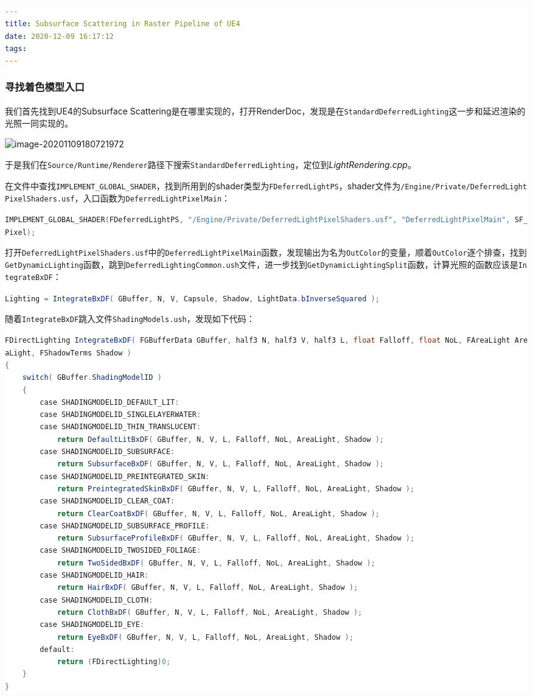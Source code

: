 ```yaml
---
title: Subsurface Scattering in Raster Pipeline of UE4
date: 2020-12-09 16:17:12
tags:
---
```




### 寻找着色模型入口

我们首先找到UE4的Subsurface Scattering是在哪里实现的，打开RenderDoc，发现是在`StandardDeferredLighting`这一步和延迟渲染的光照一同实现的。

![image-20201109180721972](https://raw.githubusercontent.com/DiaryChris/typora-image/master/typora202011/09/180723-456486.png)

于是我们在`Source/Runtime/Renderer`路径下搜索`StandardDeferredLighting`，定位到*LightRendering.cpp*。

在文件中查找`IMPLEMENT_GLOBAL_SHADER`，找到所用到的shader类型为`FDeferredLightPS`，shader文件为`/Engine/Private/DeferredLightPixelShaders.usf`，入口函数为`DeferredLightPixelMain`：

```c++
IMPLEMENT_GLOBAL_SHADER(FDeferredLightPS, "/Engine/Private/DeferredLightPixelShaders.usf", "DeferredLightPixelMain", SF_Pixel);
```

打开`DeferredLightPixelShaders.usf`中的`DeferredLightPixelMain`函数，发现输出为名为`OutColor`的变量，顺着`OutColor`逐个排查，找到`GetDynamicLighting`函数，跳到`DeferredLightingCommon.ush`文件，进一步找到`GetDynamicLightingSplit`函数，计算光照的函数应该是`IntegrateBxDF`：

```glsl
Lighting = IntegrateBxDF( GBuffer, N, V, Capsule, Shadow, LightData.bInverseSquared );
```

随着`IntegrateBxDF`跳入文件`ShadingModels.ush`，发现如下代码：

```glsl
FDirectLighting IntegrateBxDF( FGBufferData GBuffer, half3 N, half3 V, half3 L, float Falloff, float NoL, FAreaLight AreaLight, FShadowTerms Shadow )
{
	switch( GBuffer.ShadingModelID )
	{
		case SHADINGMODELID_DEFAULT_LIT:
		case SHADINGMODELID_SINGLELAYERWATER:
		case SHADINGMODELID_THIN_TRANSLUCENT:
			return DefaultLitBxDF( GBuffer, N, V, L, Falloff, NoL, AreaLight, Shadow );
		case SHADINGMODELID_SUBSURFACE:
			return SubsurfaceBxDF( GBuffer, N, V, L, Falloff, NoL, AreaLight, Shadow );
		case SHADINGMODELID_PREINTEGRATED_SKIN:
			return PreintegratedSkinBxDF( GBuffer, N, V, L, Falloff, NoL, AreaLight, Shadow );
		case SHADINGMODELID_CLEAR_COAT:
			return ClearCoatBxDF( GBuffer, N, V, L, Falloff, NoL, AreaLight, Shadow );
		case SHADINGMODELID_SUBSURFACE_PROFILE:
			return SubsurfaceProfileBxDF( GBuffer, N, V, L, Falloff, NoL, AreaLight, Shadow );
		case SHADINGMODELID_TWOSIDED_FOLIAGE:
			return TwoSidedBxDF( GBuffer, N, V, L, Falloff, NoL, AreaLight, Shadow );
		case SHADINGMODELID_HAIR:
			return HairBxDF( GBuffer, N, V, L, Falloff, NoL, AreaLight, Shadow );
		case SHADINGMODELID_CLOTH:
			return ClothBxDF( GBuffer, N, V, L, Falloff, NoL, AreaLight, Shadow );
		case SHADINGMODELID_EYE:
			return EyeBxDF( GBuffer, N, V, L, Falloff, NoL, AreaLight, Shadow );
		default:
			return (FDirectLighting)0;
	}
}
```
